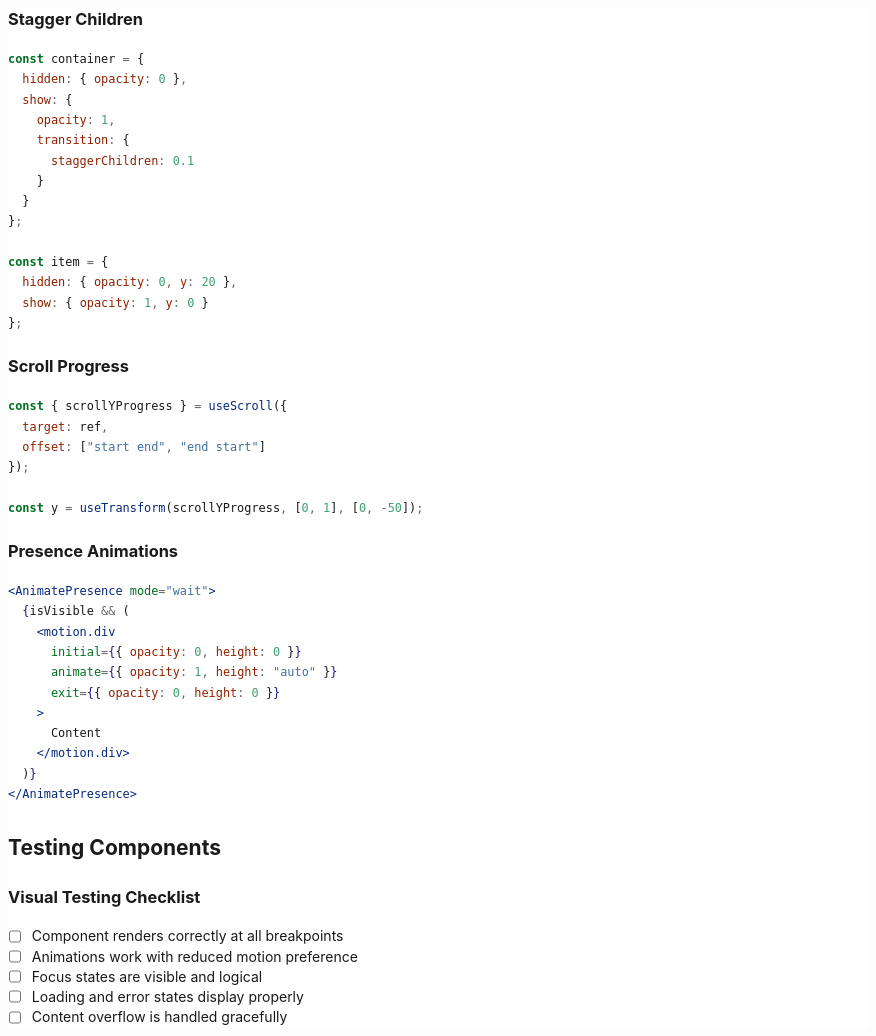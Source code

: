 ### Stagger Children
```jsx
const container = {
  hidden: { opacity: 0 },
  show: {
    opacity: 1,
    transition: {
      staggerChildren: 0.1
    }
  }
};

const item = {
  hidden: { opacity: 0, y: 20 },
  show: { opacity: 1, y: 0 }
};
```

### Scroll Progress
```jsx
const { scrollYProgress } = useScroll({
  target: ref,
  offset: ["start end", "end start"]
});

const y = useTransform(scrollYProgress, [0, 1], [0, -50]);
```

### Presence Animations
```jsx
<AnimatePresence mode="wait">
  {isVisible && (
    <motion.div
      initial={{ opacity: 0, height: 0 }}
      animate={{ opacity: 1, height: "auto" }}
      exit={{ opacity: 0, height: 0 }}
    >
      Content
    </motion.div>
  )}
</AnimatePresence>
```

## Testing Components

### Visual Testing Checklist
- [ ] Component renders correctly at all breakpoints
- [ ] Animations work with reduced motion preference
- [ ] Focus states are visible and logical
- [ ] Loading and error states display properly
- [ ] Content overflow is handled gracefully
